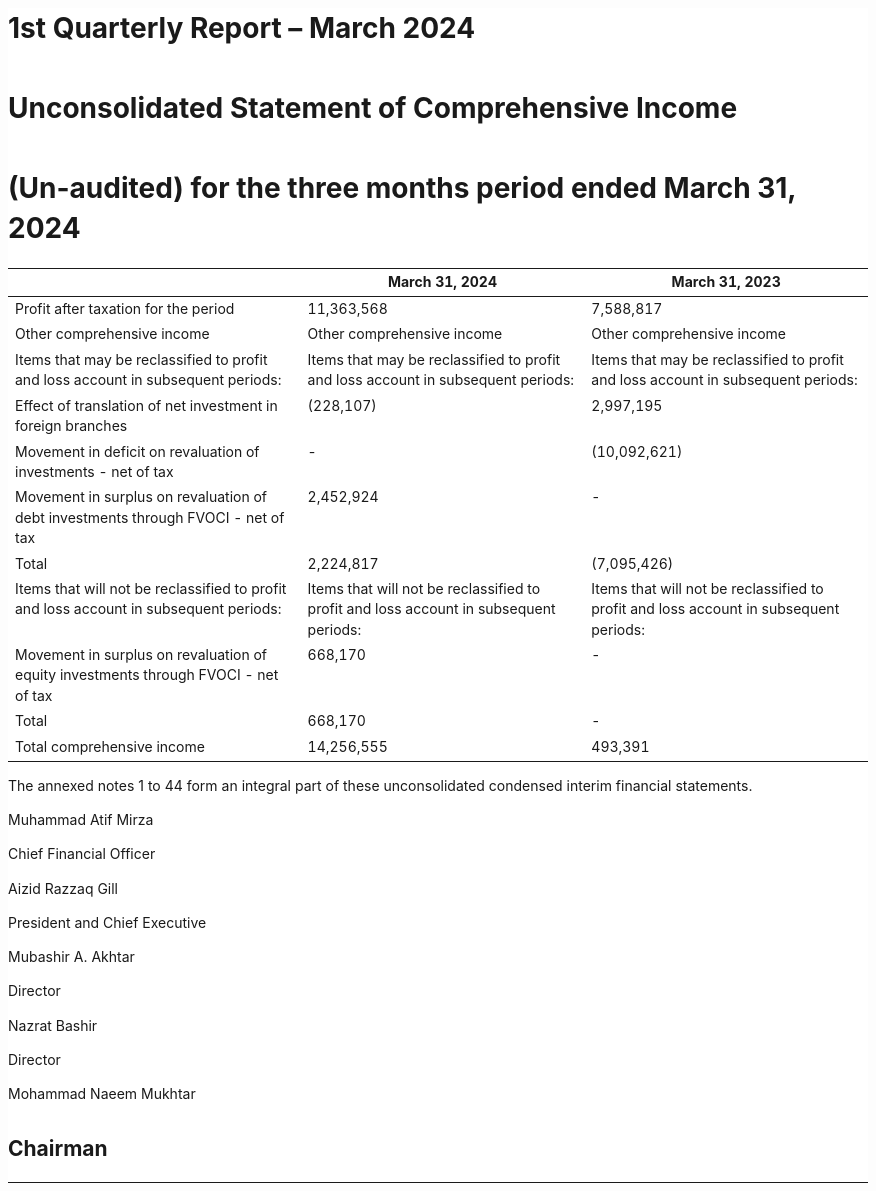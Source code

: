 
# 1st Quarterly Report – March 2024

# Unconsolidated Statement of Comprehensive Income

# (Un-audited) for the three months period ended March 31, 2024

| |March 31, 2024|March 31, 2023|
|---|---|---|
|Profit after taxation for the period|11,363,568|7,588,817|
|Other comprehensive income|Other comprehensive income|Other comprehensive income|
|Items that may be reclassified to profit and loss account in subsequent periods:|Items that may be reclassified to profit and loss account in subsequent periods:|Items that may be reclassified to profit and loss account in subsequent periods:|
|Effect of translation of net investment in foreign branches|(228,107)|2,997,195|
|Movement in deficit on revaluation of investments - net of tax|-|(10,092,621)|
|Movement in surplus on revaluation of debt investments through FVOCI - net of tax|2,452,924|-|
|Total|2,224,817|(7,095,426)|
|Items that will not be reclassified to profit and loss account in subsequent periods:|Items that will not be reclassified to profit and loss account in subsequent periods:|Items that will not be reclassified to profit and loss account in subsequent periods:|
|Movement in surplus on revaluation of equity investments through FVOCI - net of tax|668,170|-|
|Total|668,170|-|
|Total comprehensive income|14,256,555|493,391|

The annexed notes 1 to 44 form an integral part of these unconsolidated condensed interim financial statements.

Muhammad Atif Mirza

Chief Financial Officer

Aizid Razzaq Gill

President and Chief Executive

Mubashir A. Akhtar

Director

Nazrat Bashir

Director

Mohammad Naeem Mukhtar

Chairman
---

---